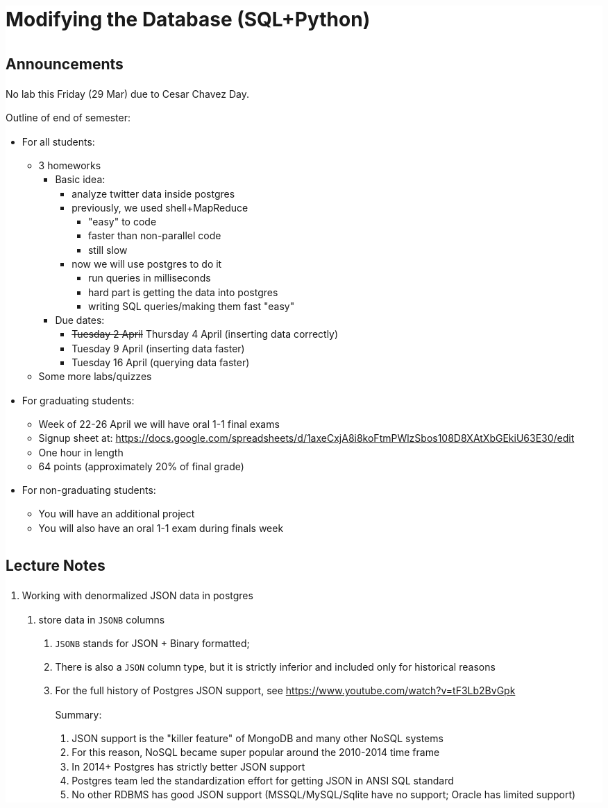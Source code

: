 # Modifying the Database (SQL+Python)

## Announcements

No lab this Friday (29 Mar) due to Cesar Chavez Day.

Outline of end of semester:

- For all students:
    - 3 homeworks
        - Basic idea:
            - analyze twitter data inside postgres
            - previously, we used shell+MapReduce
                - "easy" to code
                - faster than non-parallel code
                - still slow
            - now we will use postgres to do it
                - run queries in milliseconds
                - hard part is getting the data into postgres
                - writing SQL queries/making them fast "easy"
        - Due dates:
            - ~~Tuesday 2 April~~ Thursday 4 April (inserting data correctly)
            - Tuesday 9 April (inserting data faster)
            - Tuesday 16 April (querying data faster)
    - Some more labs/quizzes

- For graduating students:
    - Week of 22-26 April we will have oral 1-1 final exams
    - Signup sheet at: <https://docs.google.com/spreadsheets/d/1axeCxjA8i8koFtmPWlzSbos108D8XAtXbGEkiU63E30/edit>
    - One hour in length
    - 64 points (approximately 20% of final grade)

- For non-graduating students:
    - You will have an additional project
    - You will also have an oral 1-1 exam during finals week

## Lecture Notes

1. Working with denormalized JSON data in postgres

    1. store data in `JSONB` columns

        1. `JSONB` stands for JSON + Binary formatted;
        1. There is also a `JSON` column type, but it is strictly inferior and included only for historical reasons
        1. For the full history of Postgres JSON support, see <https://www.youtube.com/watch?v=tF3Lb2BvGpk>

           Summary:
           1. JSON support is the "killer feature" of MongoDB and many other NoSQL systems
           1. For this reason, NoSQL became super popular around the 2010-2014 time frame
           1. In 2014+ Postgres has strictly better JSON support
           1. Postgres team led the standardization effort for getting JSON in ANSI SQL standard
           1. No other RDBMS has good JSON support (MSSQL/MySQL/Sqlite have no support; Oracle has limited support)
